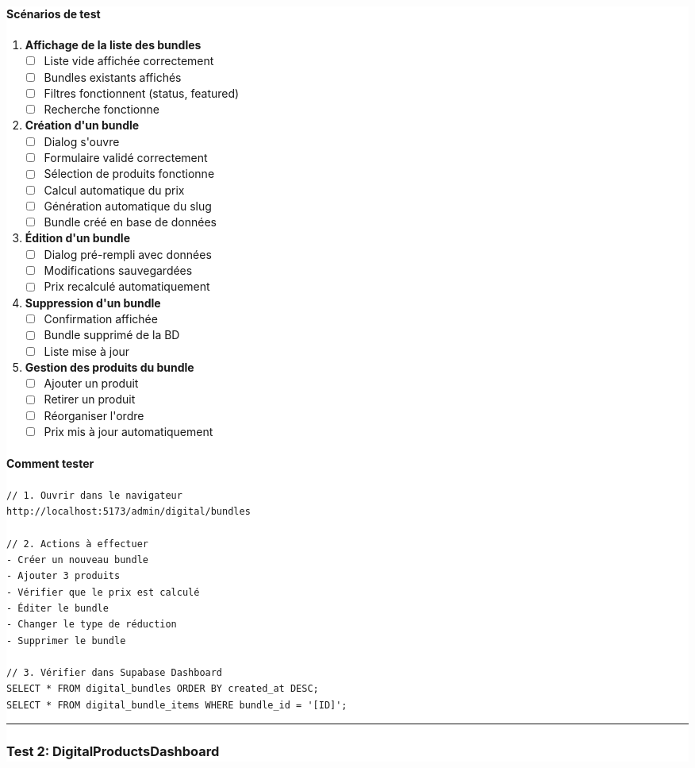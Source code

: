 #### Scénarios de test

1. **Affichage de la liste des bundles**
   - [ ] Liste vide affichée correctement
   - [ ] Bundles existants affichés
   - [ ] Filtres fonctionnent (status, featured)
   - [ ] Recherche fonctionne

2. **Création d'un bundle**
   - [ ] Dialog s'ouvre
   - [ ] Formulaire validé correctement
   - [ ] Sélection de produits fonctionne
   - [ ] Calcul automatique du prix
   - [ ] Génération automatique du slug
   - [ ] Bundle créé en base de données

3. **Édition d'un bundle**
   - [ ] Dialog pré-rempli avec données
   - [ ] Modifications sauvegardées
   - [ ] Prix recalculé automatiquement

4. **Suppression d'un bundle**
   - [ ] Confirmation affichée
   - [ ] Bundle supprimé de la BD
   - [ ] Liste mise à jour

5. **Gestion des produits du bundle**
   - [ ] Ajouter un produit
   - [ ] Retirer un produit
   - [ ] Réorganiser l'ordre
   - [ ] Prix mis à jour automatiquement

#### Comment tester

```tsx
// 1. Ouvrir dans le navigateur
http://localhost:5173/admin/digital/bundles

// 2. Actions à effectuer
- Créer un nouveau bundle
- Ajouter 3 produits
- Vérifier que le prix est calculé
- Éditer le bundle
- Changer le type de réduction
- Supprimer le bundle

// 3. Vérifier dans Supabase Dashboard
SELECT * FROM digital_bundles ORDER BY created_at DESC;
SELECT * FROM digital_bundle_items WHERE bundle_id = '[ID]';
```

---

### Test 2: DigitalProductsDashboard
